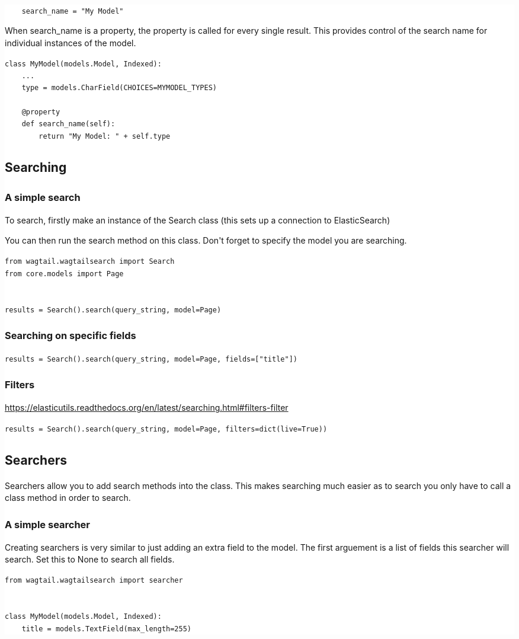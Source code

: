         search_name = "My Model"

When search_name is a property, the property is called for every single result. This provides control of the search name for individual instances of the model.

    class MyModel(models.Model, Indexed):
        ...
        type = models.CharField(CHOICES=MYMODEL_TYPES)

        @property
        def search_name(self):
            return "My Model: " + self.type

## Searching

### A simple search

To search, firstly make an instance of the Search class (this sets up a connection to ElasticSearch)

You can then run the search method on this class. Don't forget to specify the model you are searching.

    from wagtail.wagtailsearch import Search
    from core.models import Page


    results = Search().search(query_string, model=Page)

### Searching on specific fields

    results = Search().search(query_string, model=Page, fields=["title"])

### Filters

https://elasticutils.readthedocs.org/en/latest/searching.html#filters-filter

    results = Search().search(query_string, model=Page, filters=dict(live=True))

## Searchers

Searchers allow you to add search methods into the class. This makes searching much easier as to search you only have to call a class method in order to search.

### A simple searcher

Creating searchers is very similar to just adding an extra field to the model.
The first arguement is a list of fields this searcher will search. Set this to None to search all fields.

	from wagtail.wagtailsearch import searcher


    class MyModel(models.Model, Indexed):
        title = models.TextField(max_length=255)
